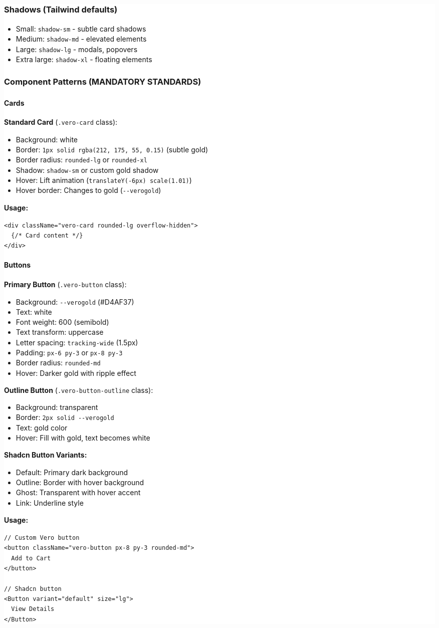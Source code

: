 ### Shadows (Tailwind defaults)
- Small: `shadow-sm` - subtle card shadows
- Medium: `shadow-md` - elevated elements
- Large: `shadow-lg` - modals, popovers
- Extra large: `shadow-xl` - floating elements

### Component Patterns (MANDATORY STANDARDS)

#### Cards
**Standard Card** (`.vero-card` class):
- Background: white
- Border: `1px solid rgba(212, 175, 55, 0.15)` (subtle gold)
- Border radius: `rounded-lg` or `rounded-xl`
- Shadow: `shadow-sm` or custom gold shadow
- Hover: Lift animation (`translateY(-6px) scale(1.01)`)
- Hover border: Changes to gold (`--verogold`)

**Usage:**
```tsx
<div className="vero-card rounded-lg overflow-hidden">
  {/* Card content */}
</div>
```

#### Buttons
**Primary Button** (`.vero-button` class):
- Background: `--verogold` (#D4AF37)
- Text: white
- Font weight: 600 (semibold)
- Text transform: uppercase
- Letter spacing: `tracking-wide` (1.5px)
- Padding: `px-6 py-3` or `px-8 py-3`
- Border radius: `rounded-md`
- Hover: Darker gold with ripple effect

**Outline Button** (`.vero-button-outline` class):
- Background: transparent
- Border: `2px solid --verogold`
- Text: gold color
- Hover: Fill with gold, text becomes white

**Shadcn Button Variants:**
- Default: Primary dark background
- Outline: Border with hover background
- Ghost: Transparent with hover accent
- Link: Underline style

**Usage:**
```tsx
// Custom Vero button
<button className="vero-button px-8 py-3 rounded-md">
  Add to Cart
</button>

// Shadcn button
<Button variant="default" size="lg">
  View Details
</Button>
```
